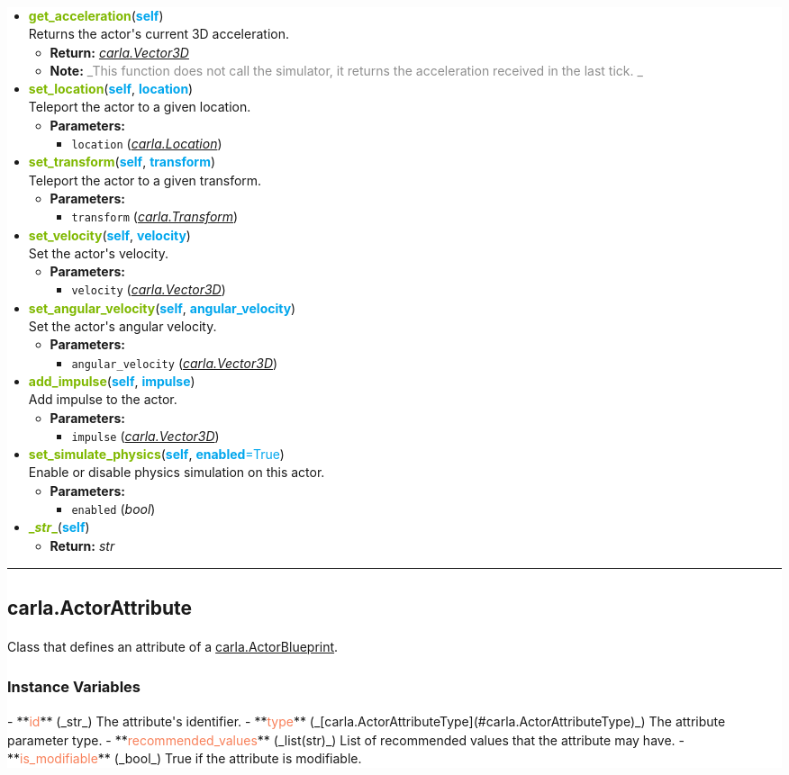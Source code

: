 - <a name="carla.Actor.get_acceleration"></a>**<font color="#7fb800">get_acceleration</font>**(<font color="#00a6ed">**self**</font>)  
Returns the actor's current 3D acceleration.  
    - **Return:** _[carla.Vector3D](#carla.Vector3D)_  
    - **Note:** <font color="#8E8E8E">_This function does not call the simulator, it returns the acceleration received in the last tick.
_</font>  
- <a name="carla.Actor.set_location"></a>**<font color="#7fb800">set_location</font>**(<font color="#00a6ed">**self**</font>, <font color="#00a6ed">**location**</font>)  
Teleport the actor to a given location.  
    - **Parameters:**
        - `location` (_[carla.Location](#carla.Location)_)  
- <a name="carla.Actor.set_transform"></a>**<font color="#7fb800">set_transform</font>**(<font color="#00a6ed">**self**</font>, <font color="#00a6ed">**transform**</font>)  
Teleport the actor to a given transform.  
    - **Parameters:**
        - `transform` (_[carla.Transform](#carla.Transform)_)  
- <a name="carla.Actor.set_velocity"></a>**<font color="#7fb800">set_velocity</font>**(<font color="#00a6ed">**self**</font>, <font color="#00a6ed">**velocity**</font>)  
Set the actor's velocity.  
    - **Parameters:**
        - `velocity` (_[carla.Vector3D](#carla.Vector3D)_)  
- <a name="carla.Actor.set_angular_velocity"></a>**<font color="#7fb800">set_angular_velocity</font>**(<font color="#00a6ed">**self**</font>, <font color="#00a6ed">**angular_velocity**</font>)  
Set the actor's angular velocity.  
    - **Parameters:**
        - `angular_velocity` (_[carla.Vector3D](#carla.Vector3D)_)  
- <a name="carla.Actor.add_impulse"></a>**<font color="#7fb800">add_impulse</font>**(<font color="#00a6ed">**self**</font>, <font color="#00a6ed">**impulse**</font>)  
Add impulse to the actor.  
    - **Parameters:**
        - `impulse` (_[carla.Vector3D](#carla.Vector3D)_)  
- <a name="carla.Actor.set_simulate_physics"></a>**<font color="#7fb800">set_simulate_physics</font>**(<font color="#00a6ed">**self**</font>, <font color="#00a6ed">**enabled**=True</font>)  
Enable or disable physics simulation on this actor.  
    - **Parameters:**
        - `enabled` (_bool_)  
- <a name="carla.Actor.__str__"></a>**<font color="#7fb800">\__str__</font>**(<font color="#00a6ed">**self**</font>)  
    - **Return:** _str_  

---

## carla.ActorAttribute<a name="carla.ActorAttribute"></a>
Class that defines an attribute of a [carla.ActorBlueprint](#carla.ActorBlueprint).  

<h3>Instance Variables</h3>
- <a name="carla.ActorAttribute.id"></a>**<font color="#f8805a">id</font>** (_str_)  
The attribute's identifier.  
- <a name="carla.ActorAttribute.type"></a>**<font color="#f8805a">type</font>** (_[carla.ActorAttributeType](#carla.ActorAttributeType)_)  
The attribute parameter type.  
- <a name="carla.ActorAttribute.recommended_values"></a>**<font color="#f8805a">recommended_values</font>** (_list(str)_)  
List of recommended values that the attribute may have.  
- <a name="carla.ActorAttribute.is_modifiable"></a>**<font color="#f8805a">is_modifiable</font>** (_bool_)  
True if the attribute is modifiable.  
